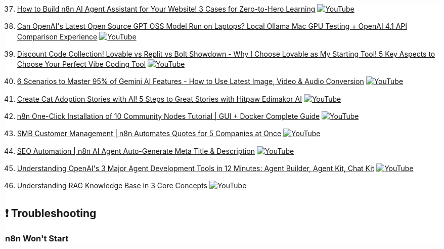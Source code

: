 37. [How to Build n8n AI Agent Assistant for Your Website! 3 Cases for Zero-to-Hero Learning](https://github.com/qwedsazxc78/ai-automation-n8n/tree/main/n8n/37-webchat-wtth-n8n)
[![YouTube](https://img.shields.io/badge/Watch%20on-YouTube-red?logo=youtube)](https://youtu.be/tgoLIuXPX5s)

38. [Can OpenAI's Latest Open Source GPT OSS Model Run on Laptops? Local Ollama Mac GPU Testing + OpenAI 4.1 API Comparison Experience](https://github.com/qwedsazxc78/ai-automation-n8n/tree/main/n8n/38-openai-oss-model)
[![YouTube](https://img.shields.io/badge/Watch%20on-YouTube-red?logo=youtube)](https://youtu.be/kBcSEtMFgak)

39. [Discount Code Collection! Lovable vs Replit vs Bolt Showdown - Why I Choose Lovable as My Starting Tool! 5 Key Aspects to Choose Your Perfect Vibe Coding Tool](https://github.com/qwedsazxc78/ai-automation-n8n/tree/main/n8n/39-lovable-bolt-replit)
[![YouTube](https://img.shields.io/badge/Watch%20on-YouTube-red?logo=youtube)](https://youtu.be/pYVdEz_mC-Y)

40. [6 Scenarios to Master 95% of Gemini AI Features - How to Use Latest Image, Video & Audio Conversion](https://github.com/qwedsazxc78/ai-automation-n8n/tree/main/n8n/40-gemini-6-user-case)
[![YouTube](https://img.shields.io/badge/Watch%20on-YouTube-red?logo=youtube)](https://youtu.be/sh-YtfXQM70)

41. [Create Cat Adoption Stories with AI! 5 Steps to Great Stories with Hitpaw Edimakor AI](https://github.com/qwedsazxc78/ai-automation-n8n/tree/main/n8n/41-cat-story-with-ai)
[![YouTube](https://img.shields.io/badge/Watch%20on-YouTube-red?logo=youtube)](https://youtu.be/rHNd9AMRRDE)

42. [n8n One-Click Installation of 10 Community Nodes Tutorial | GUI + Docker Complete Guide](https://github.com/qwedsazxc78/ai-automation-n8n/tree/main/n8n/42-n8n-community-node)
[![YouTube](https://img.shields.io/badge/Watch%20on-YouTube-red?logo=youtube)](https://youtu.be/mF5qGe-hagc)

43. [SMB Customer Management | n8n Automates Quotes for 5 Companies at Once](https://github.com/qwedsazxc78/ai-automation-n8n/tree/main/n8n/43-smb-quote-automation)
[![YouTube](https://img.shields.io/badge/Watch%20on-YouTube-red?logo=youtube)](https://youtu.be/mF5qGe-hagc)

44. [SEO Automation | n8n AI Agent Auto-Generate Meta Title & Description](https://github.com/qwedsazxc78/ai-automation-n8n/tree/main/n8n/44-seo-meta-td-ai-agent)
[![YouTube](https://img.shields.io/badge/Watch%20on-YouTube-red?logo=youtube)](https://youtu.be/4dvSAVwc4uE)

45. [Understanding OpenAI's 3 Major Agent Development Tools in 12 Minutes: Agent Builder, Agent Kit, Chat Kit](https://github.com/qwedsazxc78/ai-automation-n8n/tree/main/n8n/45-openai-agent-builder)
[![YouTube](https://img.shields.io/badge/Watch%20on-YouTube-red?logo=youtube)](https://youtu.be/aRXcMShImuc)

46. [Understanding RAG Knowledge Base in 3 Core Concepts](https://github.com/qwedsazxc78/ai-automation-n8n/tree/main/n8n/46-rag-3-concept)
[![YouTube](https://img.shields.io/badge/Watch%20on-YouTube-red?logo=youtube)](https://youtu.be/OYovSGS7joA)

## ❗ Troubleshooting

### n8n Won't Start
